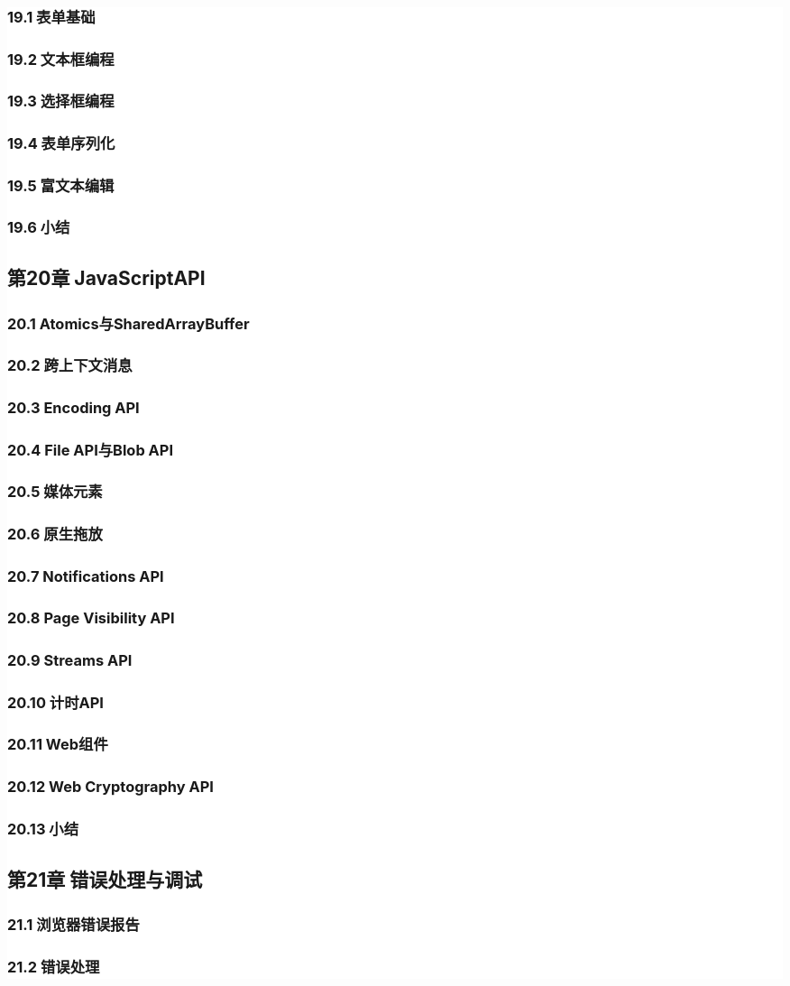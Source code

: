 ### 19.1 表单基础

### 19.2 文本框编程

### 19.3 选择框编程

### 19.4 表单序列化

### 19.5 富文本编辑

### 19.6 小结

## 第20章 JavaScriptAPI

### 20.1 Atomics与SharedArrayBuffer

### 20.2 跨上下文消息

### 20.3 Encoding API

### 20.4 File API与Blob API

### 20.5 媒体元素

### 20.6 原生拖放

### 20.7 Notifications API

### 20.8 Page Visibility API

### 20.9 Streams API

### 20.10 计时API

### 20.11 Web组件

### 20.12 Web Cryptography API

### 20.13 小结

## 第21章 错误处理与调试

### 21.1 浏览器错误报告

### 21.2 错误处理

